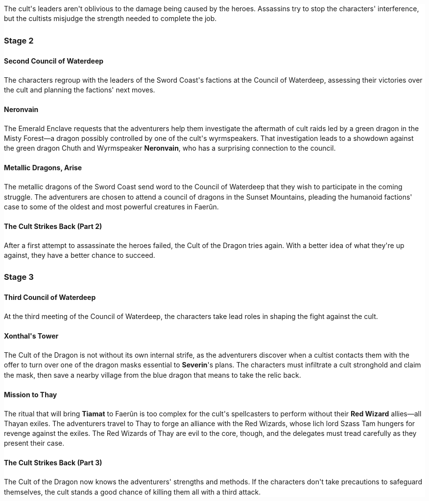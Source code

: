 The cult's leaders aren't oblivious to the damage being caused by the heroes. Assassins try to stop the characters' interference, but the cultists misjudge the strength needed to complete the job.

### Stage 2

#### Second Council of Waterdeep

The characters regroup with the leaders of the Sword Coast's factions at the Council of Waterdeep, assessing their victories over the cult and planning the factions' next moves.

#### Neronvain

The Emerald Enclave requests that the adventurers help them investigate the aftermath of cult raids led by a green dragon in the Misty Forest—a dragon possibly controlled by one of the cult's wyrmspeakers. That investigation leads to a showdown against the green dragon Chuth and Wyrmspeaker **Neronvain**, who has a surprising connection to the council.

#### Metallic Dragons, Arise

The metallic dragons of the Sword Coast send word to the Council of Waterdeep that they wish to participate in the coming struggle. The adventurers are chosen to attend a council of dragons in the Sunset Mountains, pleading the humanoid factions' case to some of the oldest and most powerful creatures in Faerûn.

#### The Cult Strikes Back (Part 2)

After a first attempt to assassinate the heroes failed, the Cult of the Dragon tries again. With a better idea of what they're up against, they have a better chance to succeed.

### Stage 3

#### Third Council of Waterdeep

At the third meeting of the Council of Waterdeep, the characters take lead roles in shaping the fight against the cult.

#### Xonthal's Tower

The Cult of the Dragon is not without its own internal strife, as the adventurers discover when a cultist contacts them with the offer to turn over one of the dragon masks essential to **Severin**'s plans. The characters must infiltrate a cult stronghold and claim the mask, then save a nearby village from the blue dragon that means to take the relic back.

#### Mission to Thay

The ritual that will bring **Tiamat** to Faerûn is too complex for the cult's spellcasters to perform without their **Red Wizard** allies—all Thayan exiles. The adventurers travel to Thay to forge an alliance with the Red Wizards, whose lich lord Szass Tam hungers for revenge against the exiles. The Red Wizards of Thay are evil to the core, though, and the delegates must tread carefully as they present their case.

#### The Cult Strikes Back (Part 3)

The Cult of the Dragon now knows the adventurers' strengths and methods. If the characters don't take precautions to safeguard themselves, the cult stands a good chance of killing them all with a third attack.

